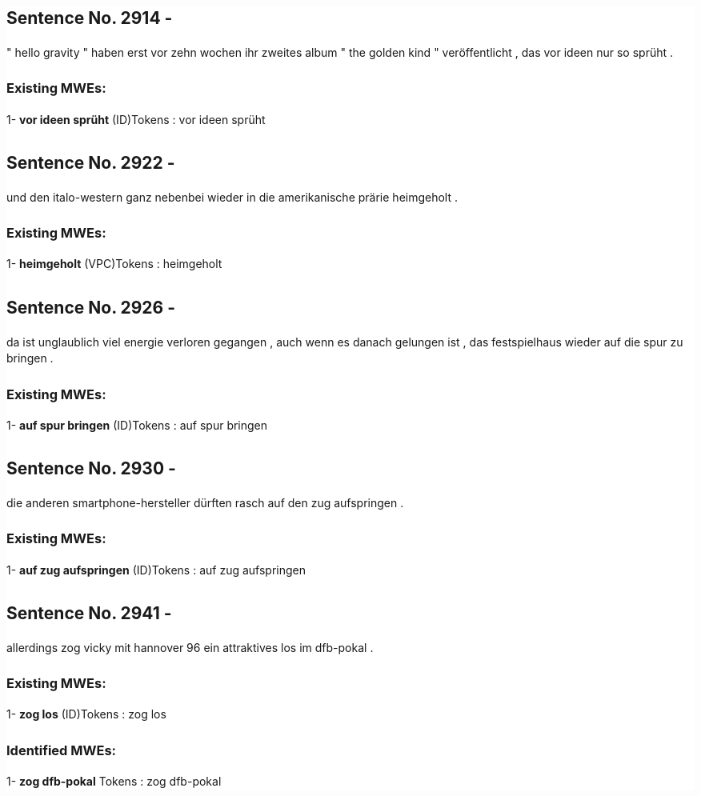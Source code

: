 ## Sentence No. 2914 - 
" hello gravity " haben erst vor zehn wochen ihr zweites album " the golden kind " veröffentlicht , das vor ideen nur so sprüht . 
### Existing MWEs: 
1- **vor ideen sprüht** (ID)Tokens : 
vor
ideen
sprüht

## Sentence No. 2922 - 
und den italo-western ganz nebenbei wieder in die amerikanische prärie heimgeholt . 
### Existing MWEs: 
1- **heimgeholt** (VPC)Tokens : 
heimgeholt

## Sentence No. 2926 - 
da ist unglaublich viel energie verloren gegangen , auch wenn es danach gelungen ist , das festspielhaus wieder auf die spur zu bringen . 
### Existing MWEs: 
1- **auf spur bringen** (ID)Tokens : 
auf
spur
bringen

## Sentence No. 2930 - 
die anderen smartphone-hersteller dürften rasch auf den zug aufspringen . 
### Existing MWEs: 
1- **auf zug aufspringen** (ID)Tokens : 
auf
zug
aufspringen

## Sentence No. 2941 - 
allerdings zog vicky mit hannover 96 ein attraktives los im dfb-pokal . 
### Existing MWEs: 
1- **zog los** (ID)Tokens : 
zog
los

### Identified MWEs: 
1- **zog dfb-pokal** Tokens : 
zog
dfb-pokal
